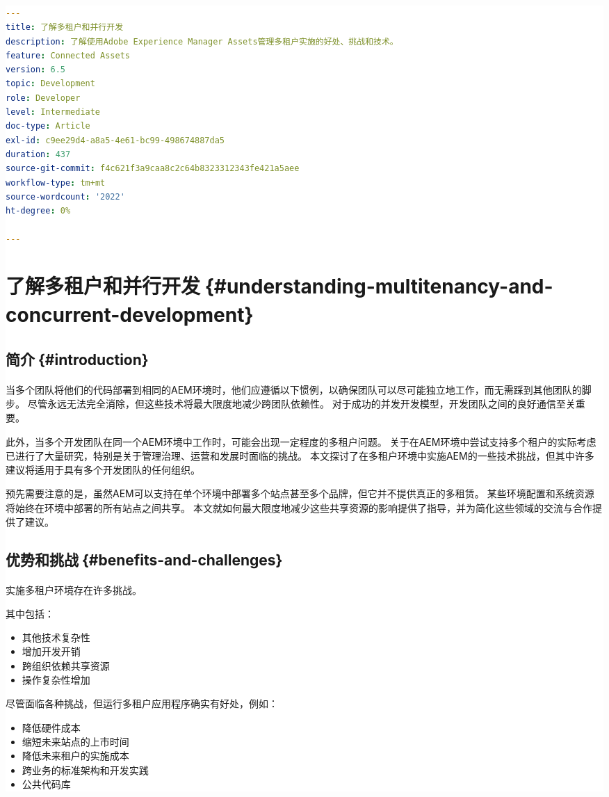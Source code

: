```yaml
---
title: 了解多租户和并行开发
description: 了解使用Adobe Experience Manager Assets管理多租户实施的好处、挑战和技术。
feature: Connected Assets
version: 6.5
topic: Development
role: Developer
level: Intermediate
doc-type: Article
exl-id: c9ee29d4-a8a5-4e61-bc99-498674887da5
duration: 437
source-git-commit: f4c621f3a9caa8c2c64b8323312343fe421a5aee
workflow-type: tm+mt
source-wordcount: '2022'
ht-degree: 0%

---
```


# 了解多租户和并行开发 {#understanding-multitenancy-and-concurrent-development}

## 简介 {#introduction}

当多个团队将他们的代码部署到相同的AEM环境时，他们应遵循以下惯例，以确保团队可以尽可能独立地工作，而无需踩到其他团队的脚步。 尽管永远无法完全消除，但这些技术将最大限度地减少跨团队依赖性。 对于成功的并发开发模型，开发团队之间的良好通信至关重要。

此外，当多个开发团队在同一个AEM环境中工作时，可能会出现一定程度的多租户问题。 关于在AEM环境中尝试支持多个租户的实际考虑已进行了大量研究，特别是关于管理治理、运营和发展时面临的挑战。 本文探讨了在多租户环境中实施AEM的一些技术挑战，但其中许多建议将适用于具有多个开发团队的任何组织。

预先需要注意的是，虽然AEM可以支持在单个环境中部署多个站点甚至多个品牌，但它并不提供真正的多租赁。 某些环境配置和系统资源将始终在环境中部署的所有站点之间共享。 本文就如何最大限度地减少这些共享资源的影响提供了指导，并为简化这些领域的交流与合作提供了建议。

## 优势和挑战 {#benefits-and-challenges}

实施多租户环境存在许多挑战。

其中包括：

* 其他技术复杂性
* 增加开发开销
* 跨组织依赖共享资源
* 操作复杂性增加

尽管面临各种挑战，但运行多租户应用程序确实有好处，例如：

* 降低硬件成本
* 缩短未来站点的上市时间
* 降低未来租户的实施成本
* 跨业务的标准架构和开发实践
* 公共代码库
